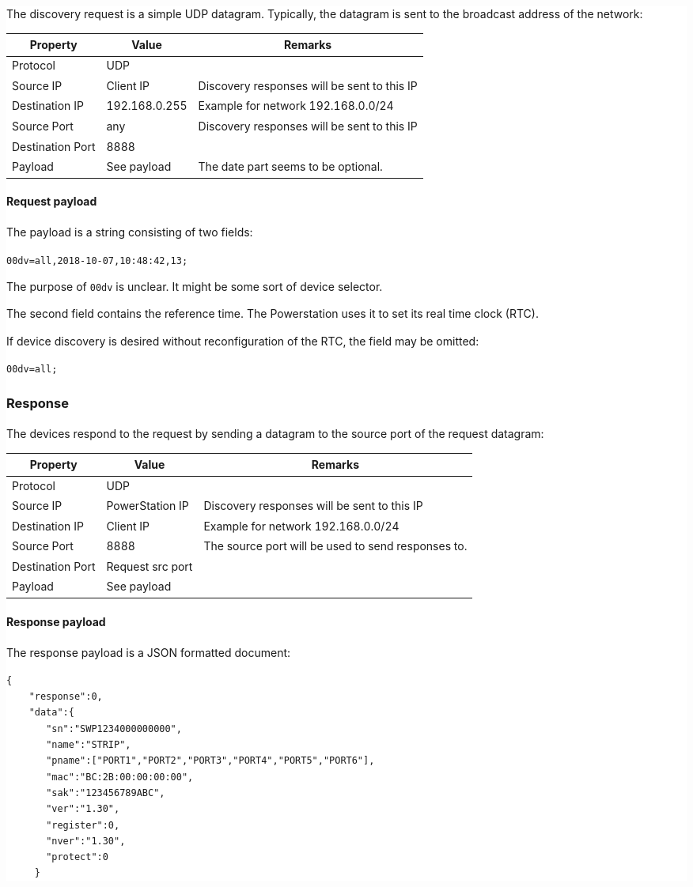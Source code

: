 The discovery request is a simple UDP datagram. Typically, the datagram is sent to the
broadcast address of the network:

| Property         | Value         | Remarks                                             |
| ---------------- | --------------| ----------------------------------------------------|
| Protocol         | UDP           |                                                     |
| Source IP        | Client IP     | Discovery responses will be sent to this IP         |
| Destination IP   | 192.168.0.255 | Example for network 192.168.0.0/24                  |
| Source Port      | any           | Discovery responses will be sent to this IP         |
| Destination Port | 8888          |                                                     |
| Payload          | See payload   |The date part seems to be optional.                  |

#### Request payload

The payload is a string consisting of two fields:
```
00dv=all,2018-10-07,10:48:42,13;
```
The purpose of `00dv` is unclear. It might be some sort of device selector.

The second field contains the reference time. The Powerstation uses it to set its
real time clock (RTC).

If device discovery is desired without reconfiguration of the RTC, the field may be
omitted:
```
00dv=all;
```

### Response

The devices respond to the request by sending a datagram to the source port of the
request datagram:

| Property         | Value         | Remarks                                             |
| ---------------- |---------------| ----------------------------------------------------|
| Protocol         | UDP           |                                                     |
| Source IP        | PowerStation IP | Discovery responses will be sent to this IP       |
| Destination IP   | Client IP     | Example for network 192.168.0.0/24                  |
| Source Port      | 8888          | The source port will be used to send responses to.  |
| Destination Port | Request src port |                                                  |
| Payload          | See payload   | <p>                                                 |

#### Response payload
The response payload is a JSON formatted document:
```
{
    "response":0,
    "data":{
       "sn":"SWP1234000000000",
       "name":"STRIP",
       "pname":["PORT1","PORT2","PORT3","PORT4","PORT5","PORT6"],
       "mac":"BC:2B:00:00:00:00",
       "sak":"123456789ABC",
       "ver":"1.30",
       "register":0,
       "nver":"1.30",
       "protect":0
     }
```
